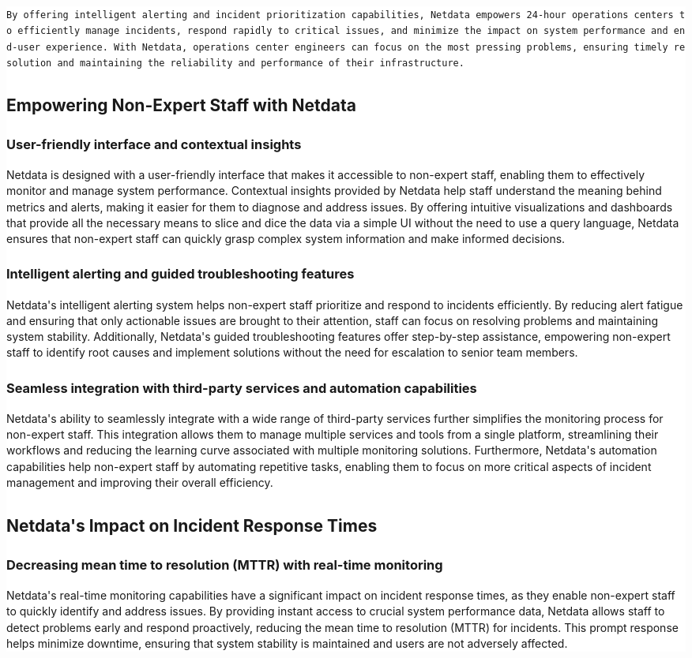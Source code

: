     By offering intelligent alerting and incident prioritization capabilities, Netdata empowers 24-hour operations centers to efficiently manage incidents, respond rapidly to critical issues, and minimize the impact on system performance and end-user experience. With Netdata, operations center engineers can focus on the most pressing problems, ensuring timely resolution and maintaining the reliability and performance of their infrastructure.


## Empowering Non-Expert Staff with Netdata


### User-friendly interface and contextual insights

Netdata is designed with a user-friendly interface that makes it accessible to non-expert staff, enabling them to effectively monitor and manage system performance. Contextual insights provided by Netdata help staff understand the meaning behind metrics and alerts, making it easier for them to diagnose and address issues. By offering intuitive visualizations and dashboards that provide all the necessary means to slice and dice the data via a simple UI without the need to use a query language, Netdata ensures that non-expert staff can quickly grasp complex system information and make informed decisions.


### Intelligent alerting and guided troubleshooting features

Netdata's intelligent alerting system helps non-expert staff prioritize and respond to incidents efficiently. By reducing alert fatigue and ensuring that only actionable issues are brought to their attention, staff can focus on resolving problems and maintaining system stability. Additionally, Netdata's guided troubleshooting features offer step-by-step assistance, empowering non-expert staff to identify root causes and implement solutions without the need for escalation to senior team members.


### Seamless integration with third-party services and automation capabilities

Netdata's ability to seamlessly integrate with a wide range of third-party services further simplifies the monitoring process for non-expert staff. This integration allows them to manage multiple services and tools from a single platform, streamlining their workflows and reducing the learning curve associated with multiple monitoring solutions. Furthermore, Netdata's automation capabilities help non-expert staff by automating repetitive tasks, enabling them to focus on more critical aspects of incident management and improving their overall efficiency.


## Netdata's Impact on Incident Response Times


### Decreasing mean time to resolution (MTTR) with real-time monitoring

Netdata's real-time monitoring capabilities have a significant impact on incident response times, as they enable non-expert staff to quickly identify and address issues. By providing instant access to crucial system performance data, Netdata allows staff to detect problems early and respond proactively, reducing the mean time to resolution (MTTR) for incidents. This prompt response helps minimize downtime, ensuring that system stability is maintained and users are not adversely affected.

